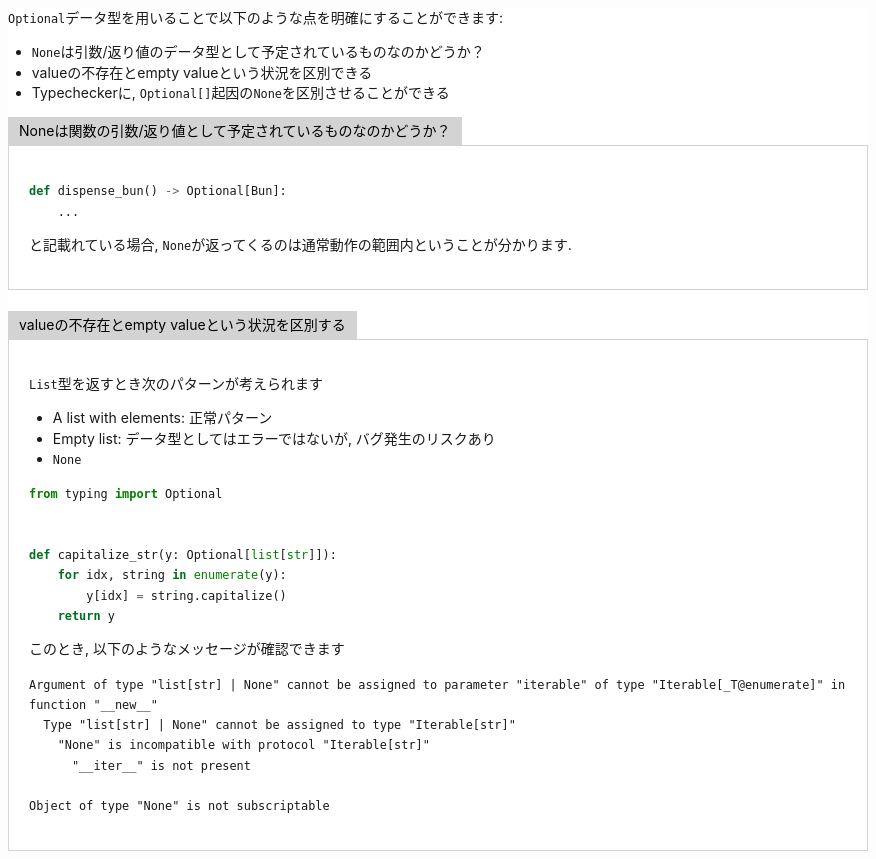 `Optional`データ型を用いることで以下のような点を明確にすることができます:

- `None`は引数/返り値のデータ型として予定されているものなのかどうか？
- valueの不存在とempty valueという状況を区別できる
- Typecheckerに, `Optional[]`起因の`None`を区別させることができる


<div style="display: inline-block; background: #D3D3D3;; border: 1px solid #D3D3D3; padding: 3px 10px;color:black"><span >Noneは関数の引数/返り値として予定されているものなのかどうか？</span>
</div>

<div style="border: 1px solid #D3D3D3; font-size: 100%; padding: 20px;">

```python
def dispense_bun() -> Optional[Bun]:
    ...
```

と記載れている場合, `None`が返ってくるのは通常動作の範囲内ということが分かります.

</div>

<br>

<div style="display: inline-block; background: #D3D3D3;; border: 1px solid #D3D3D3; padding: 3px 10px;color:black"><span >valueの不存在とempty valueという状況を区別する</span>
</div>

<div style="border: 1px solid #D3D3D3; font-size: 100%; padding: 20px;">

`List`型を返すとき次のパターンが考えられます

- A list with elements: 正常パターン
- Empty list: データ型としてはエラーではないが, バグ発生のリスクあり
- `None`

```python
from typing import Optional


def capitalize_str(y: Optional[list[str]]):
    for idx, string in enumerate(y):
        y[idx] = string.capitalize()
    return y
```

このとき, 以下のようなメッセージが確認できます

```
Argument of type "list[str] | None" cannot be assigned to parameter "iterable" of type "Iterable[_T@enumerate]" in function "__new__"
  Type "list[str] | None" cannot be assigned to type "Iterable[str]"
    "None" is incompatible with protocol "Iterable[str]"
      "__iter__" is not present

Object of type "None" is not subscriptable
```


</div>
